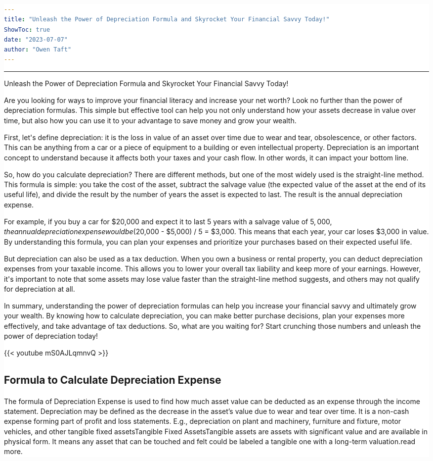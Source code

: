 ```yaml
---
title: "Unleash the Power of Depreciation Formula and Skyrocket Your Financial Savvy Today!"
ShowToc: true 
date: "2023-07-07"
author: "Owen Taft"
---
```

*****
Unleash the Power of Depreciation Formula and Skyrocket Your Financial Savvy Today!

Are you looking for ways to improve your financial literacy and increase your net worth? Look no further than the power of depreciation formulas. This simple but effective tool can help you not only understand how your assets decrease in value over time, but also how you can use it to your advantage to save money and grow your wealth.

First, let's define depreciation: it is the loss in value of an asset over time due to wear and tear, obsolescence, or other factors. This can be anything from a car or a piece of equipment to a building or even intellectual property. Depreciation is an important concept to understand because it affects both your taxes and your cash flow. In other words, it can impact your bottom line.

So, how do you calculate depreciation? There are different methods, but one of the most widely used is the straight-line method. This formula is simple: you take the cost of the asset, subtract the salvage value (the expected value of the asset at the end of its useful life), and divide the result by the number of years the asset is expected to last. The result is the annual depreciation expense.

For example, if you buy a car for $20,000 and expect it to last 5 years with a salvage value of $5,000, the annual depreciation expense would be ($20,000 - $5,000) / 5 = $3,000. This means that each year, your car loses $3,000 in value. By understanding this formula, you can plan your expenses and prioritize your purchases based on their expected useful life.

But depreciation can also be used as a tax deduction. When you own a business or rental property, you can deduct depreciation expenses from your taxable income. This allows you to lower your overall tax liability and keep more of your earnings. However, it's important to note that some assets may lose value faster than the straight-line method suggests, and others may not qualify for depreciation at all.

In summary, understanding the power of depreciation formulas can help you increase your financial savvy and ultimately grow your wealth. By knowing how to calculate depreciation, you can make better purchase decisions, plan your expenses more effectively, and take advantage of tax deductions. So, what are you waiting for? Start crunching those numbers and unleash the power of depreciation today!

{{< youtube mS0AJLqmnvQ >}} 



## Formula to Calculate Depreciation Expense
 
The formula of Depreciation Expense is used to find how much asset value can be deducted as an expense through the income statement. Depreciation may be defined as the decrease in the asset’s value due to wear and tear over time. It is a non-cash expense forming part of profit and loss statements. E.g., depreciation on plant and machinery, furniture and fixture, motor vehicles, and other tangible fixed assetsTangible Fixed AssetsTangible assets are assets with significant value and are available in physical form. It means any asset that can be touched and felt could be labeled a tangible one with a long-term valuation.read more.
 